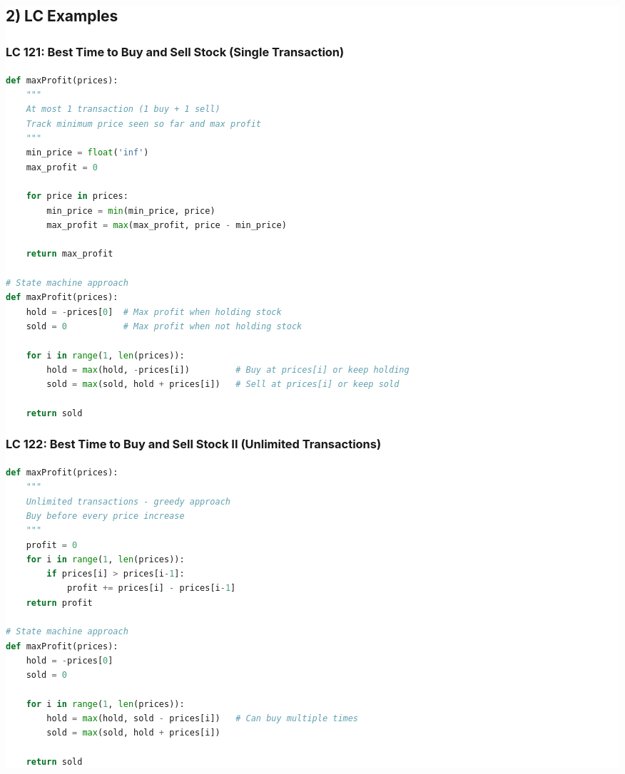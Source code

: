 
## 2) LC Examples

### LC 121: Best Time to Buy and Sell Stock (Single Transaction)
```python
def maxProfit(prices):
    """
    At most 1 transaction (1 buy + 1 sell)
    Track minimum price seen so far and max profit
    """
    min_price = float('inf')
    max_profit = 0
    
    for price in prices:
        min_price = min(min_price, price)
        max_profit = max(max_profit, price - min_price)
    
    return max_profit

# State machine approach
def maxProfit(prices):
    hold = -prices[0]  # Max profit when holding stock
    sold = 0           # Max profit when not holding stock
    
    for i in range(1, len(prices)):
        hold = max(hold, -prices[i])         # Buy at prices[i] or keep holding
        sold = max(sold, hold + prices[i])   # Sell at prices[i] or keep sold
    
    return sold
```

### LC 122: Best Time to Buy and Sell Stock II (Unlimited Transactions)
```python
def maxProfit(prices):
    """
    Unlimited transactions - greedy approach
    Buy before every price increase
    """
    profit = 0
    for i in range(1, len(prices)):
        if prices[i] > prices[i-1]:
            profit += prices[i] - prices[i-1]
    return profit

# State machine approach
def maxProfit(prices):
    hold = -prices[0]
    sold = 0
    
    for i in range(1, len(prices)):
        hold = max(hold, sold - prices[i])   # Can buy multiple times
        sold = max(sold, hold + prices[i])
    
    return sold
```
